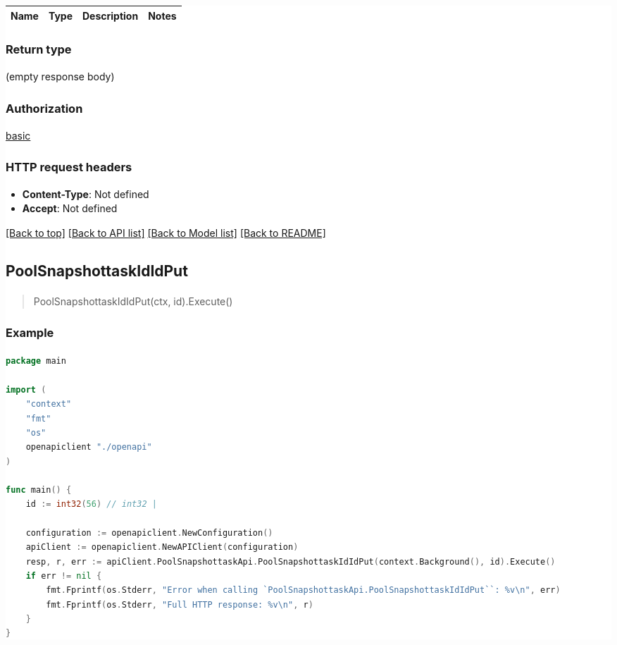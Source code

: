 
Name | Type | Description  | Notes
------------- | ------------- | ------------- | -------------


### Return type

 (empty response body)

### Authorization

[basic](../README.md#basic)

### HTTP request headers

- **Content-Type**: Not defined
- **Accept**: Not defined

[[Back to top]](#) [[Back to API list]](../README.md#documentation-for-api-endpoints)
[[Back to Model list]](../README.md#documentation-for-models)
[[Back to README]](../README.md)


## PoolSnapshottaskIdIdPut

> PoolSnapshottaskIdIdPut(ctx, id).Execute()





### Example

```go
package main

import (
    "context"
    "fmt"
    "os"
    openapiclient "./openapi"
)

func main() {
    id := int32(56) // int32 | 

    configuration := openapiclient.NewConfiguration()
    apiClient := openapiclient.NewAPIClient(configuration)
    resp, r, err := apiClient.PoolSnapshottaskApi.PoolSnapshottaskIdIdPut(context.Background(), id).Execute()
    if err != nil {
        fmt.Fprintf(os.Stderr, "Error when calling `PoolSnapshottaskApi.PoolSnapshottaskIdIdPut``: %v\n", err)
        fmt.Fprintf(os.Stderr, "Full HTTP response: %v\n", r)
    }
}
```
